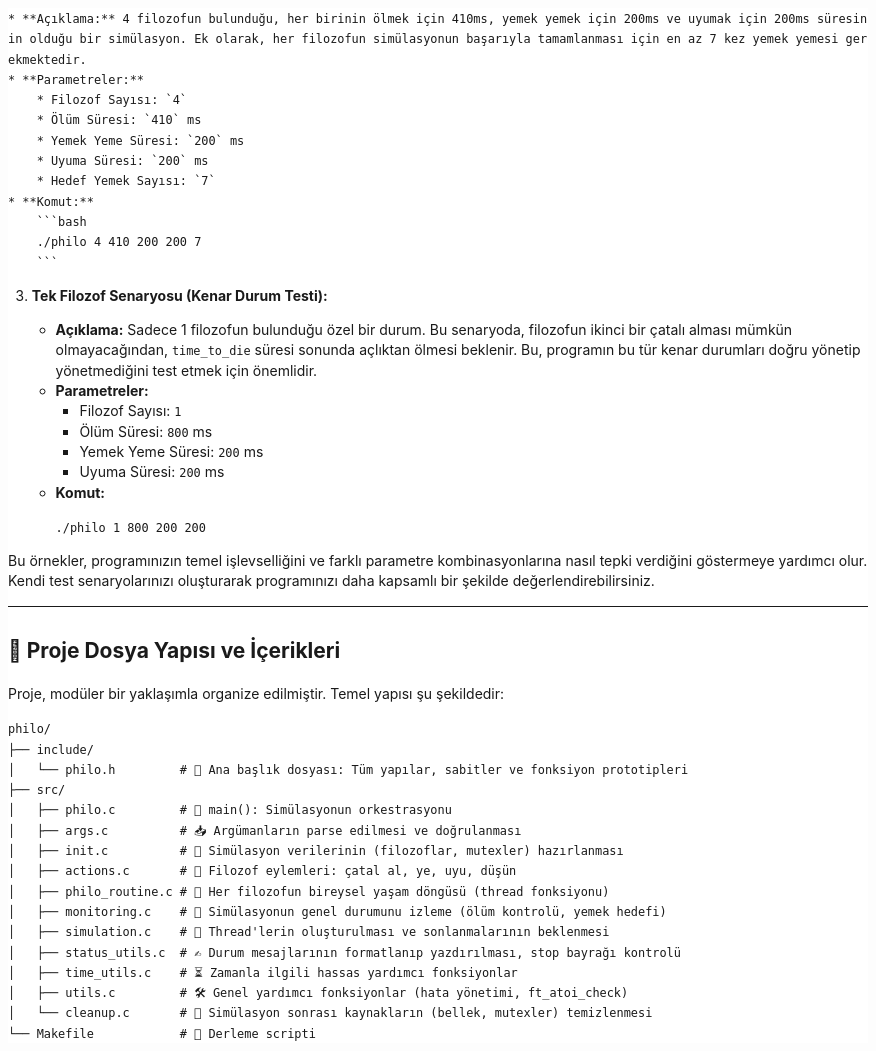     * **Açıklama:** 4 filozofun bulunduğu, her birinin ölmek için 410ms, yemek yemek için 200ms ve uyumak için 200ms süresinin olduğu bir simülasyon. Ek olarak, her filozofun simülasyonun başarıyla tamamlanması için en az 7 kez yemek yemesi gerekmektedir.
    * **Parametreler:**
        * Filozof Sayısı: `4`
        * Ölüm Süresi: `410` ms
        * Yemek Yeme Süresi: `200` ms
        * Uyuma Süresi: `200` ms
        * Hedef Yemek Sayısı: `7`
    * **Komut:**
        ```bash
        ./philo 4 410 200 200 7
        ```

3.  **Tek Filozof Senaryosu (Kenar Durum Testi):**

    * **Açıklama:** Sadece 1 filozofun bulunduğu özel bir durum. Bu senaryoda, filozofun ikinci bir çatalı alması mümkün olmayacağından, `time_to_die` süresi sonunda açlıktan ölmesi beklenir. Bu, programın bu tür kenar durumları doğru yönetip yönetmediğini test etmek için önemlidir.
    * **Parametreler:**
        * Filozof Sayısı: `1`
        * Ölüm Süresi: `800` ms
        * Yemek Yeme Süresi: `200` ms
        * Uyuma Süresi: `200` ms
    * **Komut:**
        ```bash
        ./philo 1 800 200 200
        ```

Bu örnekler, programınızın temel işlevselliğini ve farklı parametre kombinasyonlarına nasıl tepki verdiğini göstermeye yardımcı olur. Kendi test senaryolarınızı oluşturarak programınızı daha kapsamlı bir şekilde değerlendirebilirsiniz.

---

## 📁 Proje Dosya Yapısı ve İçerikleri

Proje, modüler bir yaklaşımla organize edilmiştir. Temel yapısı şu şekildedir:

```text
philo/
├── include/
│   └── philo.h         # 🌟 Ana başlık dosyası: Tüm yapılar, sabitler ve fonksiyon prototipleri
├── src/
│   ├── philo.c         # 🏁 main(): Simülasyonun orkestrasyonu
│   ├── args.c          # 📥 Argümanların parse edilmesi ve doğrulanması
│   ├── init.c          # 🌱 Simülasyon verilerinin (filozoflar, mutexler) hazırlanması
│   ├── actions.c       # 🍴 Filozof eylemleri: çatal al, ye, uyu, düşün
│   ├── philo_routine.c # 🔄 Her filozofun bireysel yaşam döngüsü (thread fonksiyonu)
│   ├── monitoring.c    # 👀 Simülasyonun genel durumunu izleme (ölüm kontrolü, yemek hedefi)
│   ├── simulation.c    # 🚀 Thread'lerin oluşturulması ve sonlanmalarının beklenmesi
│   ├── status_utils.c  # ✍️ Durum mesajlarının formatlanıp yazdırılması, stop bayrağı kontrolü
│   ├── time_utils.c    # ⏳ Zamanla ilgili hassas yardımcı fonksiyonlar
│   ├── utils.c         # 🛠️ Genel yardımcı fonksiyonlar (hata yönetimi, ft_atoi_check)
│   └── cleanup.c       # 🧹 Simülasyon sonrası kaynakların (bellek, mutexler) temizlenmesi
└── Makefile            # 🔨 Derleme scripti
```
